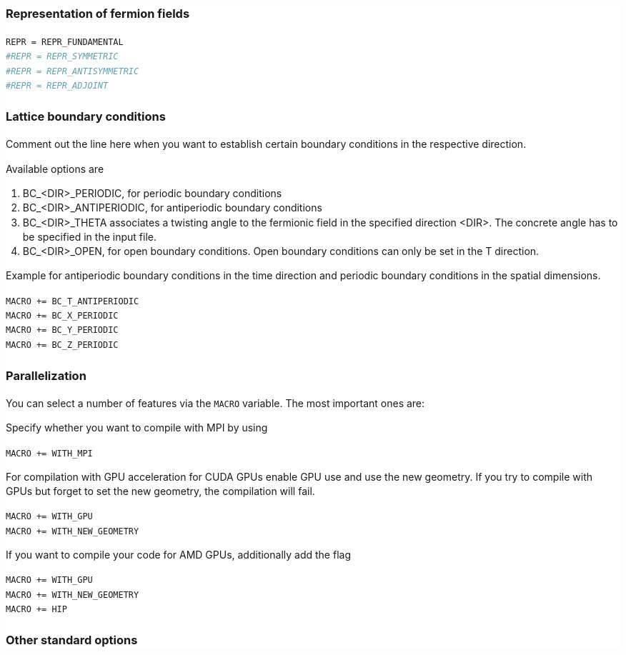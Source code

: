 ### Representation of fermion fields
```bash
REPR = REPR_FUNDAMENTAL
#REPR = REPR_SYMMETRIC
#REPR = REPR_ANTISYMMETRIC
#REPR = REPR_ADJOINT
```

### Lattice boundary conditions

Comment out the line here when you want to establish certain boundary conditions in the respective direction.

Available options are 
1. BC_\<DIR\>_PERIODIC, for periodic boundary conditions
2. BC_\<DIR\>_ANTIPERIODIC, for antiperiodic boundary conditions
3. BC_\<DIR\>_THETA associates a twisting angle to the fermionic field in the specified direction \<DIR\>. The concrete angle has to be specified in the input file.
4. BC_\<DIR\>_OPEN, for open boundary conditions. Open boundary conditions can only be set in the T direction.

Example for antiperiodic boundary conditions in the time direction and periodic boundary conditions in the spatial dimensions. 
```bash
MACRO += BC_T_ANTIPERIODIC
MACRO += BC_X_PERIODIC
MACRO += BC_Y_PERIODIC
MACRO += BC_Z_PERIODIC
```

### Parallelization

You can select a number of features via the `MACRO` variable. The most important ones are:

Specify whether you want to compile with MPI by using 

```bash
MACRO += WITH_MPI
```

For compilation with GPU acceleration for CUDA GPUs enable GPU use and use the new geometry. If you try to compile with GPUs but forget to set the new geometry, the compilation will fail.

```bash
MACRO += WITH_GPU
MACRO += WITH_NEW_GEOMETRY
```

If you want to compile your code for AMD GPUs, additionally add the flag 

```bash
MACRO += WITH_GPU
MACRO += WITH_NEW_GEOMETRY
MACRO += HIP
```

### Other standard options
